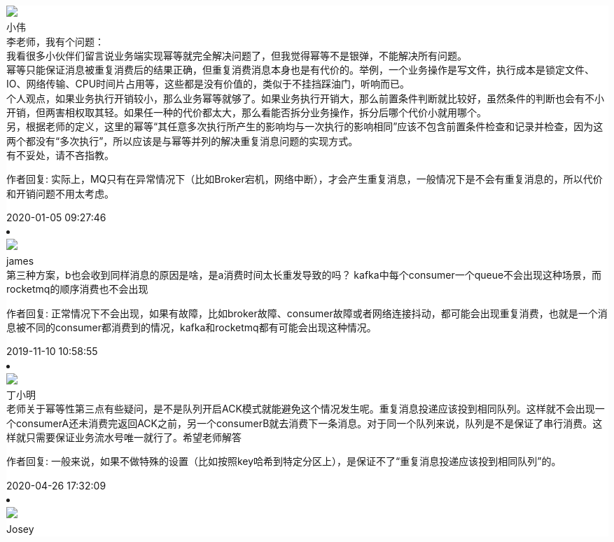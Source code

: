 <div class="_2sjJGcOH_0"><img src="https://static001.geekbang.org/account/avatar/00/14/bf/55/198c6104.jpg"
  class="_3FLYR4bF_0">
<div class="_36ChpWj4_0">
  <div class="_2zFoi7sd_0"><span>小伟</span>
  </div>
  <div class="_2_QraFYR_0">李老师，我有个问题： <br>    我看很多小伙伴们留言说业务端实现幂等就完全解决问题了，但我觉得幂等不是银弹，不能解决所有问题。<br>    幂等只能保证消息被重复消费后的结果正确，但重复消费消息本身也是有代价的。举例，一个业务操作是写文件，执行成本是锁定文件、IO、网络传输、CPU时间片占用等，这些都是没有价值的，类似于不挂挡踩油门，听响而已。<br>    个人观点，如果业务执行开销较小，那么业务幂等就够了。如果业务执行开销大，那么前置条件判断就比较好，虽然条件的判断也会有不小开销，但两害相权取其轻。如果任一种的代价都太大，那么看能否拆分业务操作，拆分后哪个代价小就用哪个。<br>    另，根据老师的定义，这里的幂等“其任意多次执行所产生的影响均与一次执行的影响相同”应该不包含前置条件检查和记录并检查，因为这两个都没有“多次执行”，所以应该是与幂等并列的解决重复消息问题的实现方式。<br>    有不妥处，请不吝指教。</div>
  <div class="_10o3OAxT_0">
    <p class="_3KxQPN3V_0">作者回复: 实际上，MQ只有在异常情况下（比如Broker宕机，网络中断），才会产生重复消息，一般情况下是不会有重复消息的，所以代价和开销问题不用太考虑。<br></p>
  </div>
  <div class="_3klNVc4Z_0">
    <div class="_3Hkula0k_0">2020-01-05 09:27:46</div>
  </div>
</div>
</div>
</li>
<li>
<div class="_2sjJGcOH_0"><img src="https://static001.geekbang.org/account/avatar/00/10/02/78/23c56bce.jpg"
  class="_3FLYR4bF_0">
<div class="_36ChpWj4_0">
  <div class="_2zFoi7sd_0"><span>james</span>
  </div>
  <div class="_2_QraFYR_0">第三种方案，b也会收到同样消息的原因是啥，是a消费时间太长重发导致的吗？ kafka中每个consumer一个queue不会出现这种场景，而rocketmq的顺序消费也不会出现</div>
  <div class="_10o3OAxT_0">
    <p class="_3KxQPN3V_0">作者回复: 正常情况下不会出现，如果有故障，比如broker故障、consumer故障或者网络连接抖动，都可能会出现重复消费，也就是一个消息被不同的consumer都消费到的情况，kafka和rocketmq都有可能会出现这种情况。</p>
  </div>
  <div class="_3klNVc4Z_0">
    <div class="_3Hkula0k_0">2019-11-10 10:58:55</div>
  </div>
</div>
</div>
</li>
<li>
<div class="_2sjJGcOH_0"><img src="https://static001.geekbang.org/account/avatar/00/12/6d/46/e16291f8.jpg"
  class="_3FLYR4bF_0">
<div class="_36ChpWj4_0">
  <div class="_2zFoi7sd_0"><span>丁小明</span>
  </div>
  <div class="_2_QraFYR_0">老师关于幂等性第三点有些疑问，是不是队列开启ACK模式就能避免这个情况发生呢。重复消息投递应该投到相同队列。这样就不会出现一个consumerA还未消费完返回ACK之前，另一个consumerB就去消费下一条消息。对于同一个队列来说，队列是不是保证了串行消费。这样就只需要保证业务流水号唯一就行了。希望老师解答</div>
  <div class="_10o3OAxT_0">
    <p class="_3KxQPN3V_0">作者回复: 一般来说，如果不做特殊的设置（比如按照key哈希到特定分区上），是保证不了“重复消息投递应该投到相同队列”的。</p>
  </div>
  <div class="_3klNVc4Z_0">
    <div class="_3Hkula0k_0">2020-04-26 17:32:09</div>
  </div>
</div>
</div>
</li>
<li>
<div class="_2sjJGcOH_0"><img src="https://static001.geekbang.org/account/avatar/00/1b/aa/5e/9be28107.jpg"
  class="_3FLYR4bF_0">
<div class="_36ChpWj4_0">
  <div class="_2zFoi7sd_0"><span>Josey</span>
  </div>